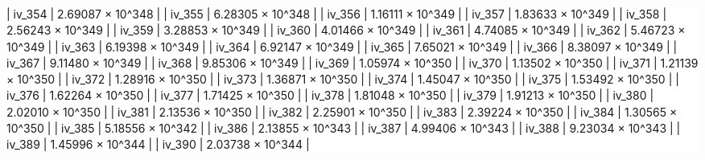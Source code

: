 | iv_354 | 2.69087 × 10^348 |
| iv_355 | 6.28305 × 10^348 |
| iv_356 | 1.16111 × 10^349 |
| iv_357 | 1.83633 × 10^349 |
| iv_358 | 2.56243 × 10^349 |
| iv_359 | 3.28853 × 10^349 |
| iv_360 | 4.01466 × 10^349 |
| iv_361 | 4.74085 × 10^349 |
| iv_362 | 5.46723 × 10^349 |
| iv_363 | 6.19398 × 10^349 |
| iv_364 | 6.92147 × 10^349 |
| iv_365 | 7.65021 × 10^349 |
| iv_366 | 8.38097 × 10^349 |
| iv_367 | 9.11480 × 10^349 |
| iv_368 | 9.85306 × 10^349 |
| iv_369 | 1.05974 × 10^350 |
| iv_370 | 1.13502 × 10^350 |
| iv_371 | 1.21139 × 10^350 |
| iv_372 | 1.28916 × 10^350 |
| iv_373 | 1.36871 × 10^350 |
| iv_374 | 1.45047 × 10^350 |
| iv_375 | 1.53492 × 10^350 |
| iv_376 | 1.62264 × 10^350 |
| iv_377 | 1.71425 × 10^350 |
| iv_378 | 1.81048 × 10^350 |
| iv_379 | 1.91213 × 10^350 |
| iv_380 | 2.02010 × 10^350 |
| iv_381 | 2.13536 × 10^350 |
| iv_382 | 2.25901 × 10^350 |
| iv_383 | 2.39224 × 10^350 |
| iv_384 | 1.30565 × 10^350 |
| iv_385 | 5.18556 × 10^342 |
| iv_386 | 2.13855 × 10^343 |
| iv_387 | 4.99406 × 10^343 |
| iv_388 | 9.23034 × 10^343 |
| iv_389 | 1.45996 × 10^344 |
| iv_390 | 2.03738 × 10^344 |